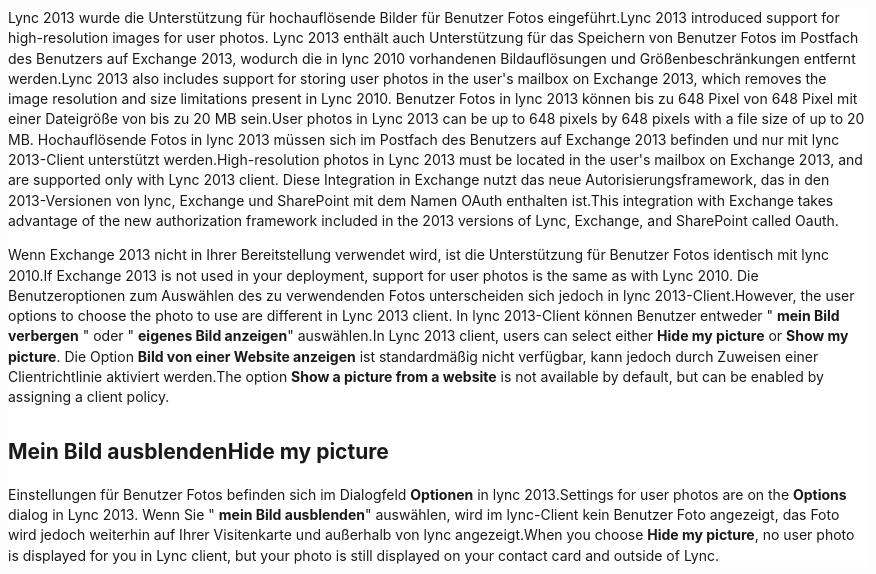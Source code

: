 <span data-ttu-id="a2f21-196">Lync 2013 wurde die Unterstützung für hochauflösende Bilder für Benutzer Fotos eingeführt.</span><span class="sxs-lookup"><span data-stu-id="a2f21-196">Lync 2013 introduced support for high-resolution images for user photos.</span></span> <span data-ttu-id="a2f21-197">Lync 2013 enthält auch Unterstützung für das Speichern von Benutzer Fotos im Postfach des Benutzers auf Exchange 2013, wodurch die in lync 2010 vorhandenen Bildauflösungen und Größenbeschränkungen entfernt werden.</span><span class="sxs-lookup"><span data-stu-id="a2f21-197">Lync 2013 also includes support for storing user photos in the user's mailbox on Exchange 2013, which removes the image resolution and size limitations present in Lync 2010.</span></span> <span data-ttu-id="a2f21-198">Benutzer Fotos in lync 2013 können bis zu 648 Pixel von 648 Pixel mit einer Dateigröße von bis zu 20 MB sein.</span><span class="sxs-lookup"><span data-stu-id="a2f21-198">User photos in Lync 2013 can be up to 648 pixels by 648 pixels with a file size of up to 20 MB.</span></span> <span data-ttu-id="a2f21-199">Hochauflösende Fotos in lync 2013 müssen sich im Postfach des Benutzers auf Exchange 2013 befinden und nur mit lync 2013-Client unterstützt werden.</span><span class="sxs-lookup"><span data-stu-id="a2f21-199">High-resolution photos in Lync 2013 must be located in the user's mailbox on Exchange 2013, and are supported only with Lync 2013 client.</span></span> <span data-ttu-id="a2f21-200">Diese Integration in Exchange nutzt das neue Autorisierungsframework, das in den 2013-Versionen von lync, Exchange und SharePoint mit dem Namen OAuth enthalten ist.</span><span class="sxs-lookup"><span data-stu-id="a2f21-200">This integration with Exchange takes advantage of the new authorization framework included in the 2013 versions of Lync, Exchange, and SharePoint called Oauth.</span></span>

<span data-ttu-id="a2f21-201">Wenn Exchange 2013 nicht in Ihrer Bereitstellung verwendet wird, ist die Unterstützung für Benutzer Fotos identisch mit lync 2010.</span><span class="sxs-lookup"><span data-stu-id="a2f21-201">If Exchange 2013 is not used in your deployment, support for user photos is the same as with Lync 2010.</span></span> <span data-ttu-id="a2f21-202">Die Benutzeroptionen zum Auswählen des zu verwendenden Fotos unterscheiden sich jedoch in lync 2013-Client.</span><span class="sxs-lookup"><span data-stu-id="a2f21-202">However, the user options to choose the photo to use are different in Lync 2013 client.</span></span> <span data-ttu-id="a2f21-203">In lync 2013-Client können Benutzer entweder " **mein Bild verbergen** " oder " **eigenes Bild anzeigen**" auswählen.</span><span class="sxs-lookup"><span data-stu-id="a2f21-203">In Lync 2013 client, users can select either **Hide my picture** or **Show my picture**.</span></span> <span data-ttu-id="a2f21-204">Die Option **Bild von einer Website anzeigen** ist standardmäßig nicht verfügbar, kann jedoch durch Zuweisen einer Clientrichtlinie aktiviert werden.</span><span class="sxs-lookup"><span data-stu-id="a2f21-204">The option **Show a picture from a website** is not available by default, but can be enabled by assigning a client policy.</span></span>

<div>

## <a name="hide-my-picture"></a><span data-ttu-id="a2f21-205">Mein Bild ausblenden</span><span class="sxs-lookup"><span data-stu-id="a2f21-205">Hide my picture</span></span>

<span data-ttu-id="a2f21-206">Einstellungen für Benutzer Fotos befinden sich im Dialogfeld **Optionen** in lync 2013.</span><span class="sxs-lookup"><span data-stu-id="a2f21-206">Settings for user photos are on the **Options** dialog in Lync 2013.</span></span> <span data-ttu-id="a2f21-207">Wenn Sie " **mein Bild ausblenden**" auswählen, wird im lync-Client kein Benutzer Foto angezeigt, das Foto wird jedoch weiterhin auf Ihrer Visitenkarte und außerhalb von lync angezeigt.</span><span class="sxs-lookup"><span data-stu-id="a2f21-207">When you choose **Hide my picture**, no user photo is displayed for you in Lync client, but your photo is still displayed on your contact card and outside of Lync.</span></span>

</div>

<div>
